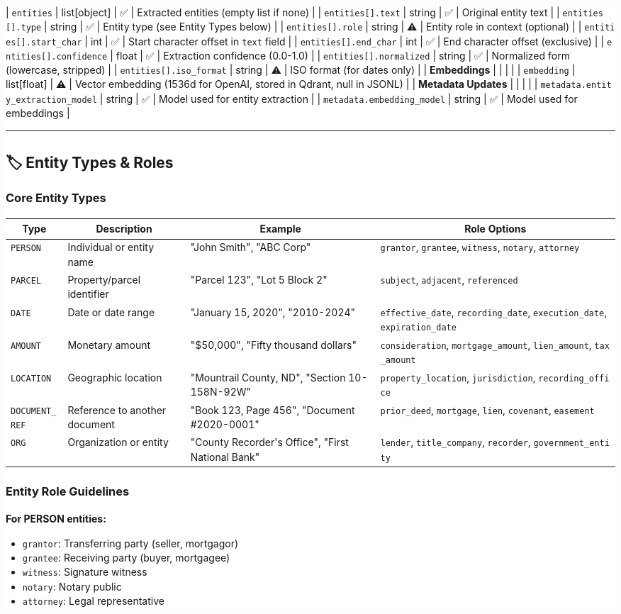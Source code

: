 | `entities` | list[object] | ✅ | Extracted entities (empty list if none) |
| `entities[].text` | string | ✅ | Original entity text |
| `entities[].type` | string | ✅ | Entity type (see Entity Types below) |
| `entities[].role` | string | ⚠️ | Entity role in context (optional) |
| `entities[].start_char` | int | ✅ | Start character offset in `text` field |
| `entities[].end_char` | int | ✅ | End character offset (exclusive) |
| `entities[].confidence` | float | ✅ | Extraction confidence (0.0-1.0) |
| `entities[].normalized` | string | ✅ | Normalized form (lowercase, stripped) |
| `entities[].iso_format` | string | ⚠️ | ISO format (for dates only) |
| **Embeddings** | | | |
| `embedding` | list[float] | ⚠️ | Vector embedding (1536d for OpenAI, stored in Qdrant, null in JSONL) |
| **Metadata Updates** | | | |
| `metadata.entity_extraction_model` | string | ✅ | Model used for entity extraction |
| `metadata.embedding_model` | string | ✅ | Model used for embeddings |

---

## 🏷️ Entity Types & Roles

### **Core Entity Types**

| Type | Description | Example | Role Options |
|------|-------------|---------|--------------|
| `PERSON` | Individual or entity name | "John Smith", "ABC Corp" | `grantor`, `grantee`, `witness`, `notary`, `attorney` |
| `PARCEL` | Property/parcel identifier | "Parcel 123", "Lot 5 Block 2" | `subject`, `adjacent`, `referenced` |
| `DATE` | Date or date range | "January 15, 2020", "2010-2024" | `effective_date`, `recording_date`, `execution_date`, `expiration_date` |
| `AMOUNT` | Monetary amount | "$50,000", "Fifty thousand dollars" | `consideration`, `mortgage_amount`, `lien_amount`, `tax_amount` |
| `LOCATION` | Geographic location | "Mountrail County, ND", "Section 10-158N-92W" | `property_location`, `jurisdiction`, `recording_office` |
| `DOCUMENT_REF` | Reference to another document | "Book 123, Page 456", "Document #2020-0001" | `prior_deed`, `mortgage`, `lien`, `covenant`, `easement` |
| `ORG` | Organization or entity | "County Recorder's Office", "First National Bank" | `lender`, `title_company`, `recorder`, `government_entity` |

### **Entity Role Guidelines**

**For PERSON entities:**
- `grantor`: Transferring party (seller, mortgagor)
- `grantee`: Receiving party (buyer, mortgagee)
- `witness`: Signature witness
- `notary`: Notary public
- `attorney`: Legal representative
